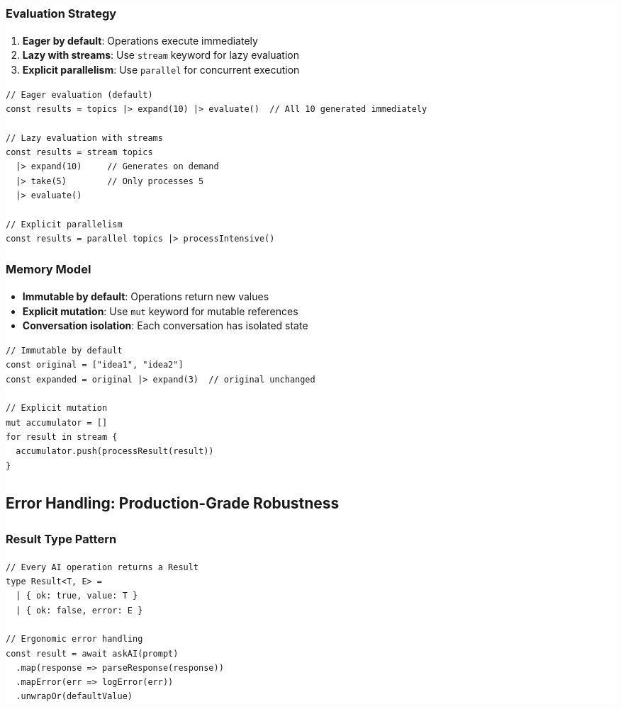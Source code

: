 ### Evaluation Strategy

1. **Eager by default**: Operations execute immediately
2. **Lazy with streams**: Use `stream` keyword for lazy evaluation
3. **Explicit parallelism**: Use `parallel` for concurrent execution

```flowscript
// Eager evaluation (default)
const results = topics |> expand(10) |> evaluate()  // All 10 generated immediately

// Lazy evaluation with streams
const results = stream topics 
  |> expand(10)     // Generates on demand
  |> take(5)        // Only processes 5
  |> evaluate()

// Explicit parallelism
const results = parallel topics |> processIntensive()
```

### Memory Model

- **Immutable by default**: Operations return new values
- **Explicit mutation**: Use `mut` keyword for mutable references
- **Conversation isolation**: Each conversation has isolated state

```flowscript
// Immutable by default
const original = ["idea1", "idea2"]
const expanded = original |> expand(3)  // original unchanged

// Explicit mutation
mut accumulator = []
for result in stream {
  accumulator.push(processResult(result))
}
```

## Error Handling: Production-Grade Robustness

### Result Type Pattern

```flowscript
// Every AI operation returns a Result
type Result<T, E> = 
  | { ok: true, value: T }
  | { ok: false, error: E }

// Ergonomic error handling
const result = await askAI(prompt)
  .map(response => parseResponse(response))
  .mapError(err => logError(err))
  .unwrapOr(defaultValue)
```
